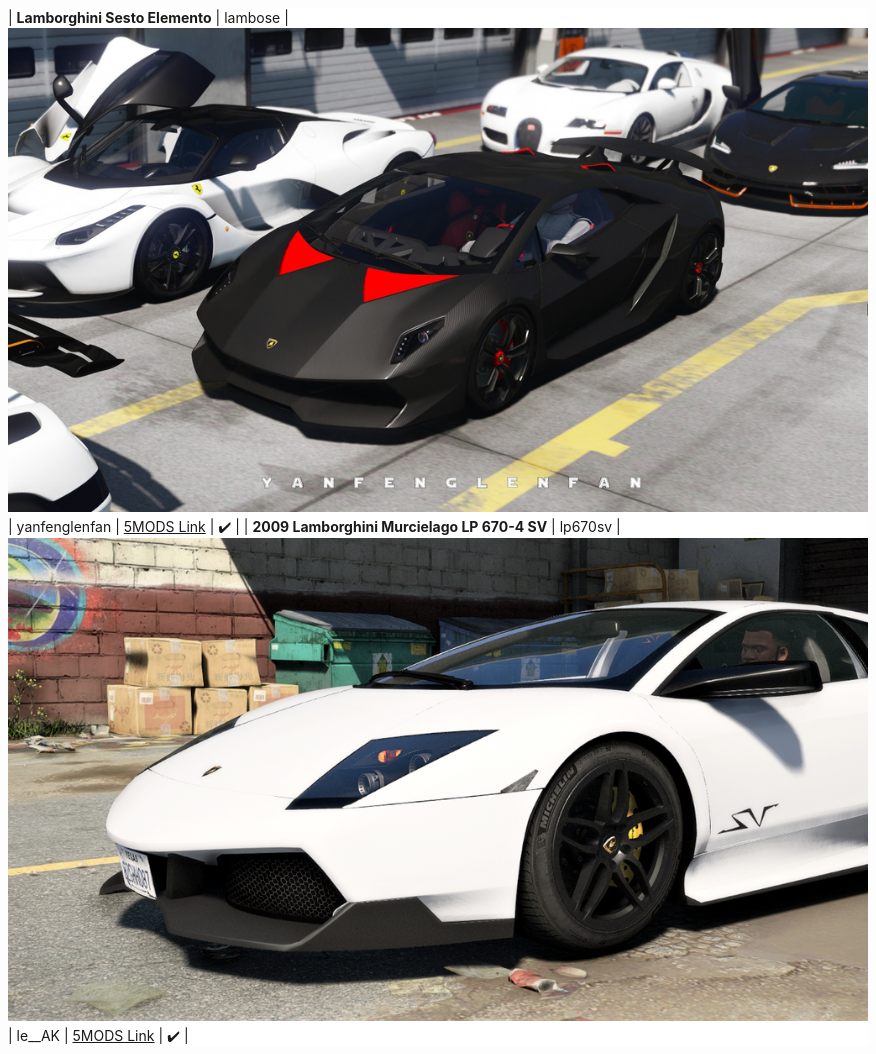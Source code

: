 | **Lamborghini Sesto Elemento** | lambose | ![Picture](./img/lambose.jpg) | yanfenglenfan | [5MODS Link](https://www.gta5-mods.com/vehicles/lamborghini-sesto-elemento-add-on-digital-gear-hq) | ✔️ |
| **2009 Lamborghini Murcielago LP 670-4 SV** | lp670sv | ![Picture](./img/lp670sv.webp) | le__AK | [5MODS Link](https://www.gta5-mods.com/vehicles/2009-lamborghini-murcielago-lp-670-4-sv-add-on) | ✔️ |